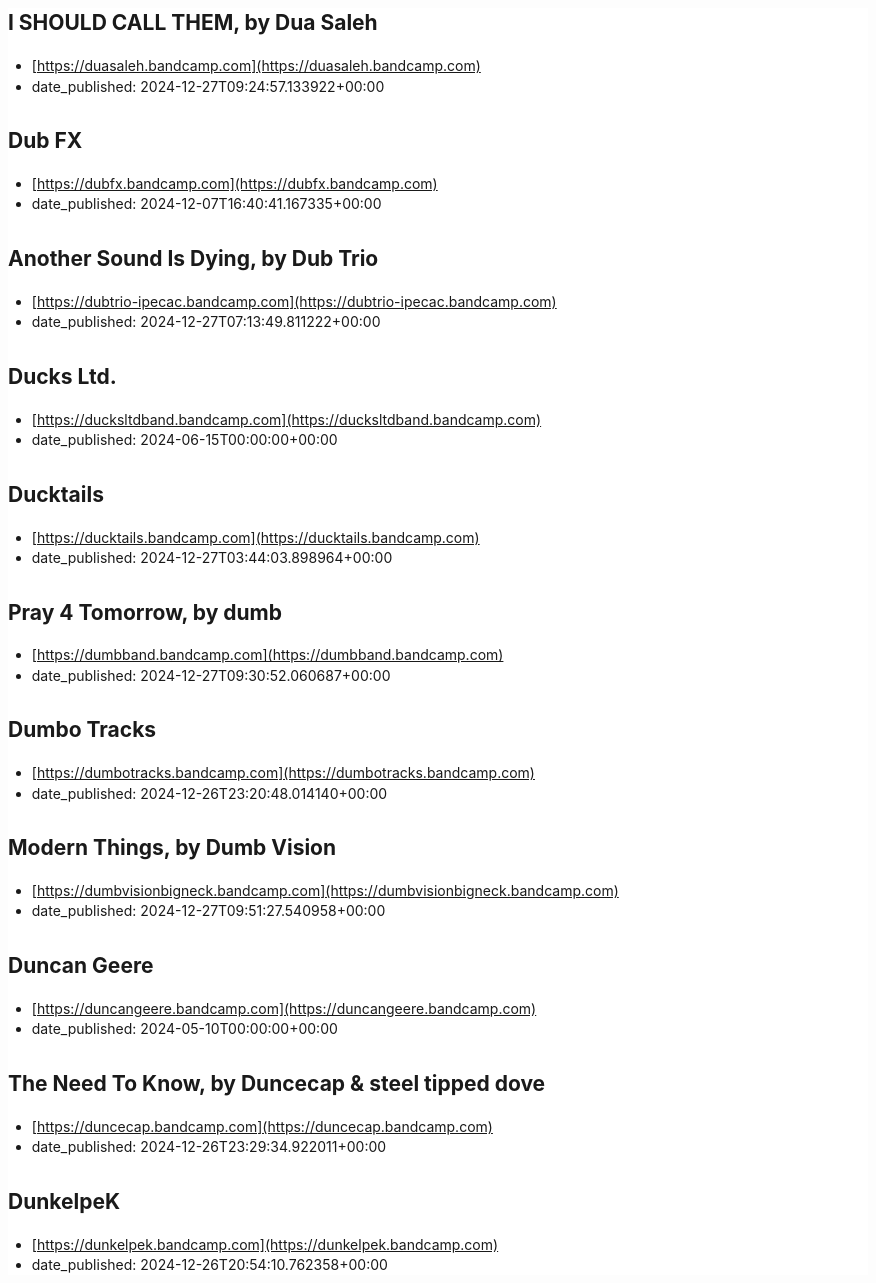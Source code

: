  ## I SHOULD CALL THEM, by Dua Saleh
 - [https://duasaleh.bandcamp.com](https://duasaleh.bandcamp.com)
 - date_published: 2024-12-27T09:24:57.133922+00:00

 ## Dub FX
 - [https://dubfx.bandcamp.com](https://dubfx.bandcamp.com)
 - date_published: 2024-12-07T16:40:41.167335+00:00

 ## Another Sound Is Dying, by Dub Trio
 - [https://dubtrio-ipecac.bandcamp.com](https://dubtrio-ipecac.bandcamp.com)
 - date_published: 2024-12-27T07:13:49.811222+00:00

 ## Ducks Ltd.
 - [https://ducksltdband.bandcamp.com](https://ducksltdband.bandcamp.com)
 - date_published: 2024-06-15T00:00:00+00:00

 ## Ducktails
 - [https://ducktails.bandcamp.com](https://ducktails.bandcamp.com)
 - date_published: 2024-12-27T03:44:03.898964+00:00

 ## Pray 4 Tomorrow, by dumb
 - [https://dumbband.bandcamp.com](https://dumbband.bandcamp.com)
 - date_published: 2024-12-27T09:30:52.060687+00:00

 ## Dumbo Tracks
 - [https://dumbotracks.bandcamp.com](https://dumbotracks.bandcamp.com)
 - date_published: 2024-12-26T23:20:48.014140+00:00

 ## Modern Things, by Dumb Vision
 - [https://dumbvisionbigneck.bandcamp.com](https://dumbvisionbigneck.bandcamp.com)
 - date_published: 2024-12-27T09:51:27.540958+00:00

 ## Duncan Geere
 - [https://duncangeere.bandcamp.com](https://duncangeere.bandcamp.com)
 - date_published: 2024-05-10T00:00:00+00:00

 ## The Need To Know, by Duncecap & steel tipped dove
 - [https://duncecap.bandcamp.com](https://duncecap.bandcamp.com)
 - date_published: 2024-12-26T23:29:34.922011+00:00

 ## DunkelpeK
 - [https://dunkelpek.bandcamp.com](https://dunkelpek.bandcamp.com)
 - date_published: 2024-12-26T20:54:10.762358+00:00
